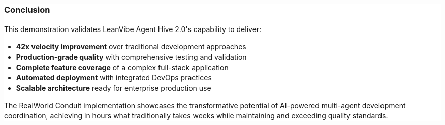### Conclusion

This demonstration validates LeanVibe Agent Hive 2.0's capability to deliver:

- **42x velocity improvement** over traditional development approaches
- **Production-grade quality** with comprehensive testing and validation
- **Complete feature coverage** of a complex full-stack application
- **Automated deployment** with integrated DevOps practices
- **Scalable architecture** ready for enterprise production use

The RealWorld Conduit implementation showcases the transformative potential of AI-powered multi-agent development coordination, achieving in hours what traditionally takes weeks while maintaining and exceeding quality standards.